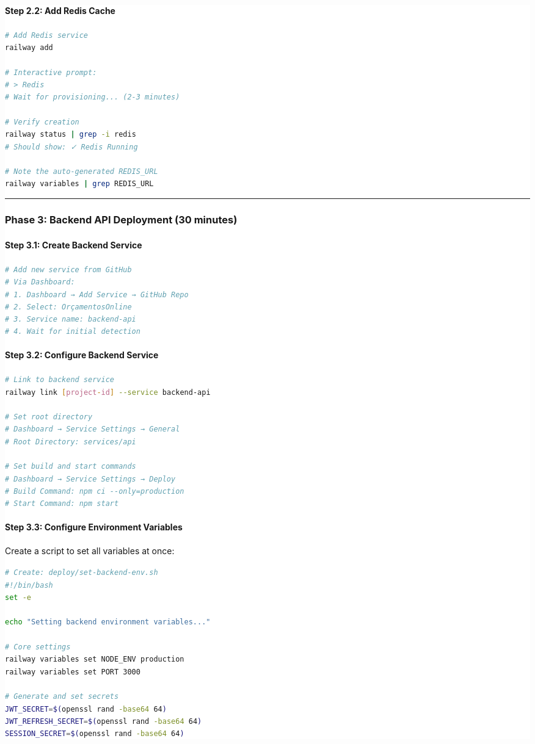 #### Step 2.2: Add Redis Cache
```bash
# Add Redis service
railway add

# Interactive prompt:
# > Redis
# Wait for provisioning... (2-3 minutes)

# Verify creation
railway status | grep -i redis
# Should show: ✓ Redis Running

# Note the auto-generated REDIS_URL
railway variables | grep REDIS_URL
```

---

### Phase 3: Backend API Deployment (30 minutes)

#### Step 3.1: Create Backend Service
```bash
# Add new service from GitHub
# Via Dashboard:
# 1. Dashboard → Add Service → GitHub Repo
# 2. Select: OrçamentosOnline
# 3. Service name: backend-api
# 4. Wait for initial detection
```

#### Step 3.2: Configure Backend Service
```bash
# Link to backend service
railway link [project-id] --service backend-api

# Set root directory
# Dashboard → Service Settings → General
# Root Directory: services/api

# Set build and start commands
# Dashboard → Service Settings → Deploy
# Build Command: npm ci --only=production
# Start Command: npm start
```

#### Step 3.3: Configure Environment Variables

Create a script to set all variables at once:

```bash
# Create: deploy/set-backend-env.sh
#!/bin/bash
set -e

echo "Setting backend environment variables..."

# Core settings
railway variables set NODE_ENV production
railway variables set PORT 3000

# Generate and set secrets
JWT_SECRET=$(openssl rand -base64 64)
JWT_REFRESH_SECRET=$(openssl rand -base64 64)
SESSION_SECRET=$(openssl rand -base64 64)

```